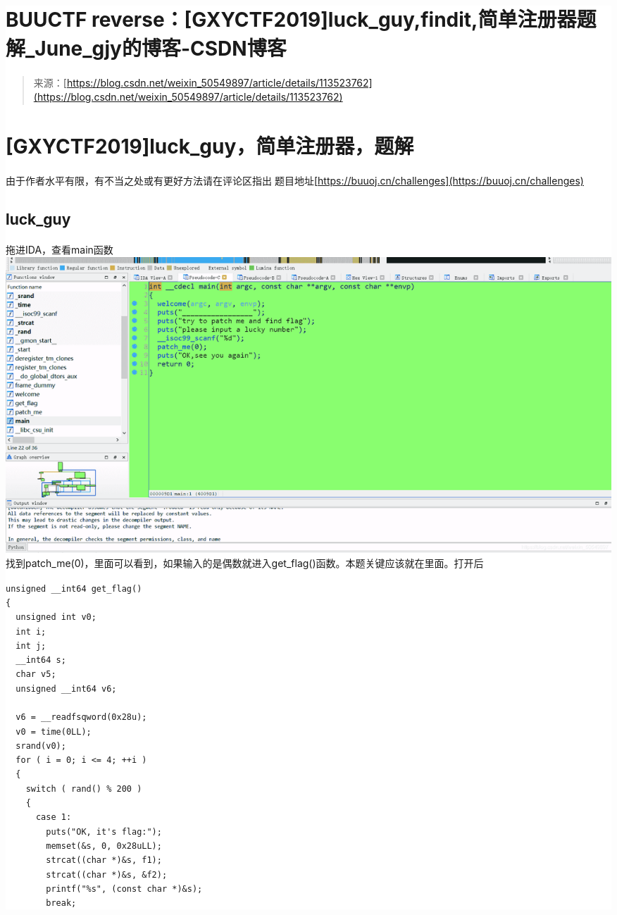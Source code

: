 

# BUUCTF reverse：[GXYCTF2019]luck_guy,findit,简单注册器题解_June_gjy的博客-CSDN博客

> 来源：[https://blog.csdn.net/weixin_50549897/article/details/113523762](https://blog.csdn.net/weixin_50549897/article/details/113523762)

# [GXYCTF2019]luck_guy，简单注册器，题解

由于作者水平有限，有不当之处或有更好方法请在评论区指出
题目地址[https://buuoj.cn/challenges](https://buuoj.cn/challenges)

## luck_guy

拖进IDA，查看main函数
![在这里插入图片描述](img/21fa588be4a1c09ff527dba5815facd1.png)找到patch_me(0)，里面可以看到，如果输入的是偶数就进入get_flag()函数。本题关键应该就在里面。打开后

```
unsigned __int64 get_flag()
{
  unsigned int v0; 
  int i; 
  int j; 
  __int64 s; 
  char v5; 
  unsigned __int64 v6; 

  v6 = __readfsqword(0x28u);
  v0 = time(0LL);
  srand(v0);
  for ( i = 0; i <= 4; ++i )
  {
    switch ( rand() % 200 )                     
    {
      case 1:
        puts("OK, it's flag:");
        memset(&s, 0, 0x28uLL);
        strcat((char *)&s, f1);
        strcat((char *)&s, &f2);                
        printf("%s", (const char *)&s);
        break;
```